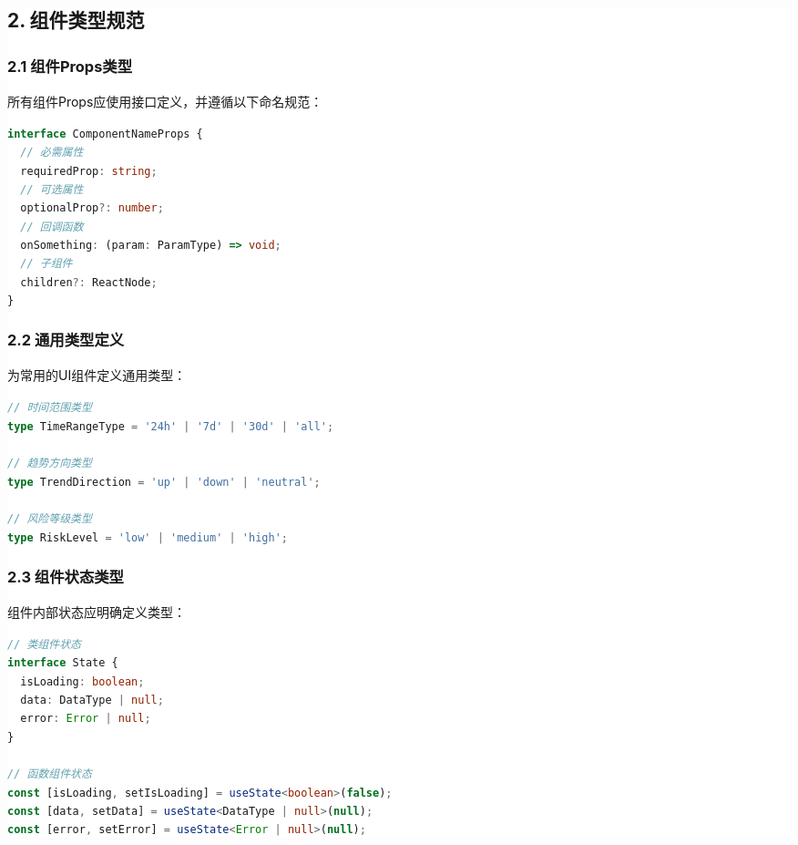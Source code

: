 ```typescript
```

## 2. 组件类型规范

### 2.1 组件Props类型

所有组件Props应使用接口定义，并遵循以下命名规范：

```typescript
interface ComponentNameProps {
  // 必需属性
  requiredProp: string;
  // 可选属性
  optionalProp?: number;
  // 回调函数
  onSomething: (param: ParamType) => void;
  // 子组件
  children?: ReactNode;
}
```

### 2.2 通用类型定义

为常用的UI组件定义通用类型：

```typescript
// 时间范围类型
type TimeRangeType = '24h' | '7d' | '30d' | 'all';

// 趋势方向类型
type TrendDirection = 'up' | 'down' | 'neutral';

// 风险等级类型
type RiskLevel = 'low' | 'medium' | 'high';
```

### 2.3 组件状态类型

组件内部状态应明确定义类型：

```typescript
// 类组件状态
interface State {
  isLoading: boolean;
  data: DataType | null;
  error: Error | null;
}

// 函数组件状态
const [isLoading, setIsLoading] = useState<boolean>(false);
const [data, setData] = useState<DataType | null>(null);
const [error, setError] = useState<Error | null>(null);
```
